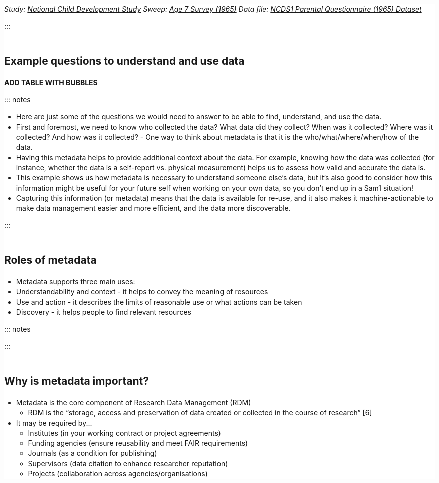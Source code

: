 *Study: [National Child Development Study](https://closer.ac.uk/cross-study-data-guides/cognitive-measures-guide/ncds-cognition/ncds-age-7-copying-designs-test/)
Sweep: [Age 7 Survey (1965)](https://discovery.closer.ac.uk/item/uk.cls.ncds/0103e4b4-09a6-41a8-997b-3ca0b1edcafc)
Data file: [NCDS1 Parental Questionnaire (1965) Dataset](https://discovery.closer.ac.uk/item/uk.cls.ncds/4e8b2fc7-00bd-4783-8445-ef451de69cf5/1)*

:::

---

## Example questions to understand and use data

**ADD TABLE WITH BUBBLES**

::: notes

- Here are just some of the questions we would need to answer to be able to find, understand, and use the data.
- First and foremost, we need to know who collected the data? What data did they collect? When was it collected? Where was it collected? And how was it collected? - One way to think about metadata is that it is the who/what/where/when/how of the data.
- Having this metadata helps to provide additional context about the data. For example, knowing how the data was collected (for instance, whether the data is a self-report vs. physical measurement) helps us to assess how valid and accurate the data is.
- This example shows us how metadata is necessary to understand someone else’s data, but it’s also good to consider how this information might be useful for your future self when working on your own data, so you don’t end up in a Sam1 situation!
- Capturing this information (or metadata) means that the data is available for re-use, and it also makes it machine-actionable to make data management easier and more efficient, and the data more discoverable. 

:::

---

## Roles of metadata

- Metadata supports three main uses:
 - Understandability and context - it helps to convey the meaning of resources
 - Use and action - it describes the limits of reasonable use or what actions can be taken
 - Discovery - it helps people to find relevant resources

::: notes

:::

---

## Why is metadata important?

- Metadata is the core component of Research Data Management (RDM)
  - RDM is the “storage, access and preservation of data created or collected in the course of research” [6]
- It may be required by...
  - Institutes (in your working contract or project agreements)
  - Funding agencies (ensure reusability and meet FAIR requirements)
  - Journals (as a condition for publishing)
  - Supervisors (data citation to enhance researcher reputation)
  - Projects (collaboration across agencies/organisations)
